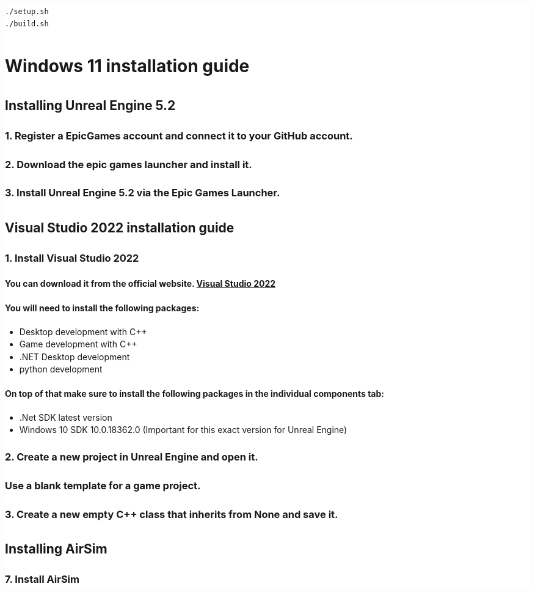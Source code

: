 ```bash
./setup.sh
./build.sh
```

# Windows 11 installation guide

## Installing Unreal Engine 5.2

### 1. Register a EpicGames account and connect it to your GitHub account.

### 2. Download the epic games launcher and install it.

### 3. Install Unreal Engine 5.2 via the Epic Games Launcher.

## Visual Studio 2022 installation guide

### 1. Install Visual Studio 2022

#### You can download it from the official website. [Visual Studio 2022](https://visualstudio.microsoft.com/de/vs/)

#### You will need to install the following packages:

- Desktop development with C++
- Game development with C++
- .NET Desktop development
- python development

#### On top of that make sure to install the following packages in the individual components tab:

- .Net SDK latest version
- Windows 10 SDK 10.0.18362.0 (Important for this exact version for Unreal Engine)

### 2. Create a new project in Unreal Engine and open it.

### Use a blank template for a game project.

### 3. Create a new empty C++ class that inherits from None and save it.

## Installing AirSim

### 7. Install AirSim

